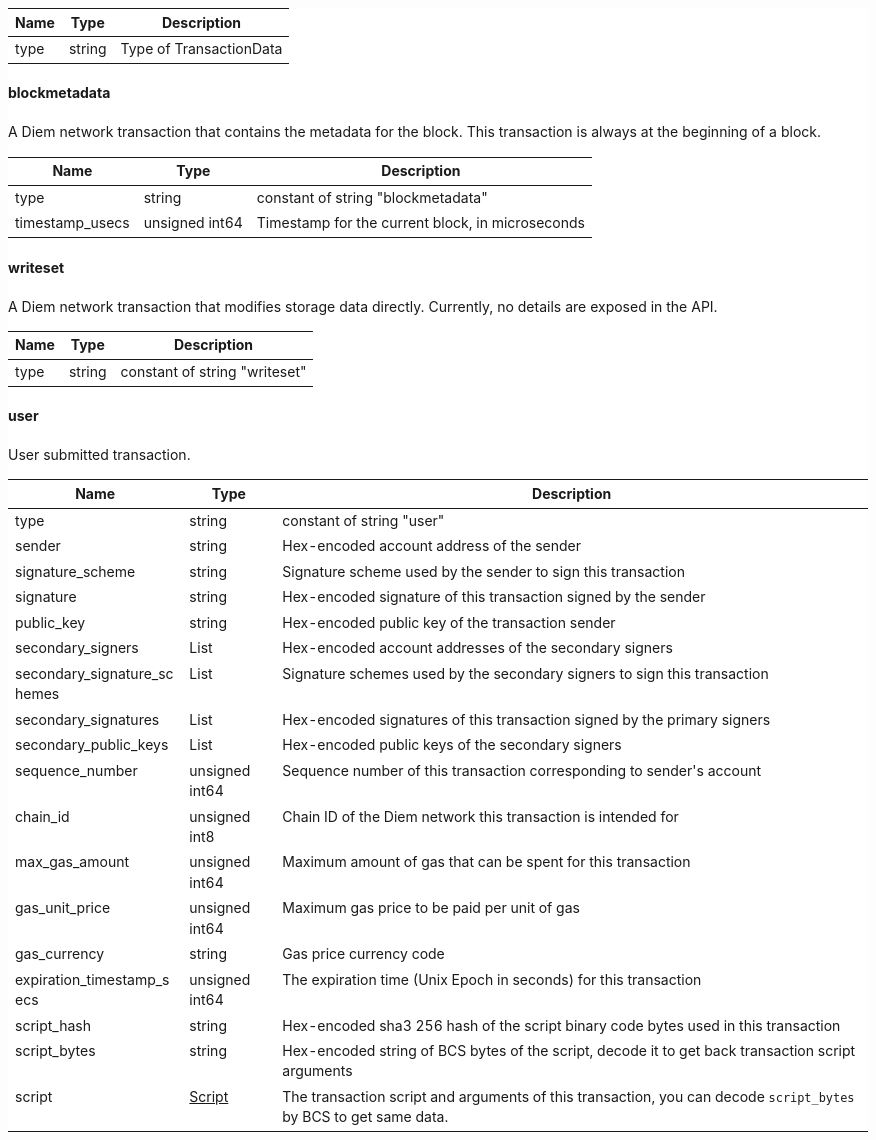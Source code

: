 | Name                | Type           | Description                                                    |
|---------------------|----------------|----------------------------------------------------------------|
| type                | string         | Type of TransactionData                                         |

#### blockmetadata

A Diem network transaction that contains the metadata for the block. This transaction is always at the beginning of a block.

| Name                | Type           | Description                                                    |
|---------------------|----------------|----------------------------------------------------------------|
| type                | string         | constant of string "blockmetadata"                             |
| timestamp_usecs     | unsigned int64 | Timestamp for the current block, in microseconds               |

#### writeset

A Diem network transaction that modifies storage data directly. Currently, no details are exposed in the API.

| Name                | Type           | Description                                                    |
|---------------------|----------------|----------------------------------------------------------------|
| type                | string         | constant of string "writeset"                                  |

#### user

User submitted transaction.

| Name                        | Type                   | Description                                                           |
|-----------------------------|------------------------|-----------------------------------------------------------------------|
| type                        | string                 | constant of string "user"                                             |
| sender                      | string                 | Hex-encoded account address of the sender                             |
| signature_scheme            | string                 | Signature scheme used by the sender to sign this transaction          |
| signature                   | string                 | Hex-encoded signature of this transaction signed by the sender        |
| public_key                  | string                 | Hex-encoded public key of the transaction sender                      |
| secondary_signers           | List<string>           | Hex-encoded account addresses of the secondary signers                |
| secondary_signature_schemes | List<string>           | Signature schemes used by the secondary signers to sign this transaction |
| secondary_signatures        | List<string>           | Hex-encoded signatures of this transaction signed by the primary signers |
| secondary_public_keys       | List<string>           | Hex-encoded public keys of the secondary signers                      |
| sequence_number             | unsigned int64         | Sequence number of this transaction corresponding to sender's account |
| chain_id                    | unsigned int8          | Chain ID of the Diem network this transaction is intended for        |
| max_gas_amount              | unsigned int64         | Maximum amount of gas that can be spent for this transaction          |
| gas_unit_price              | unsigned int64         | Maximum gas price to be paid per unit of gas                          |
| gas_currency                | string                 | Gas price currency code                                               |
| expiration_timestamp_secs   | unsigned int64         | The expiration time (Unix Epoch in seconds) for this transaction      |
| script_hash                 | string                 | Hex-encoded sha3 256 hash of the script binary code bytes used in this transaction |
| script_bytes                | string                 | Hex-encoded string of BCS bytes of the script, decode it to get back transaction script arguments |
| script                      | [Script](#type-script) | The transaction script and arguments of this transaction, you can decode `script_bytes` by BCS to get same data. |
